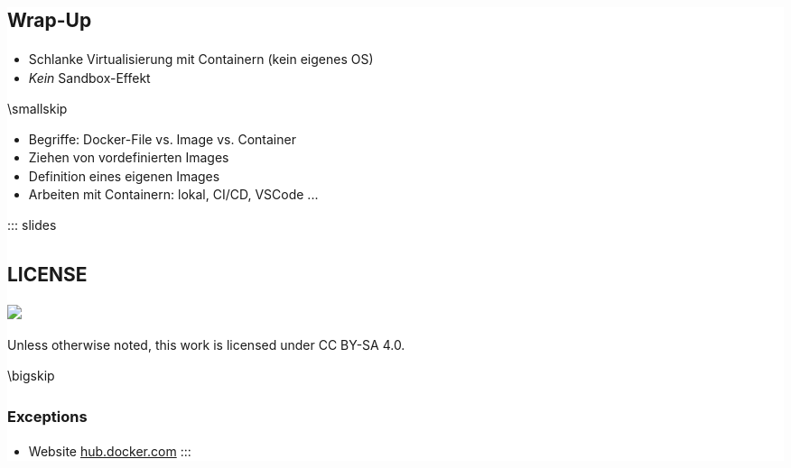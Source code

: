 
## Wrap-Up

*   Schlanke Virtualisierung mit Containern (kein eigenes OS)
*   _Kein_ Sandbox-Effekt

\smallskip

*   Begriffe: Docker-File vs. Image vs. Container
*   Ziehen von vordefinierten Images
*   Definition eines eigenen Images
*   Arbeiten mit Containern: lokal, CI/CD, VSCode ...








::: slides
## LICENSE
![](https://licensebuttons.net/l/by-sa/4.0/88x31.png)

Unless otherwise noted, this work is licensed under CC BY-SA 4.0.

\bigskip

### Exceptions
*   Website [hub.docker.com](https://hub.docker.com/search?q=)
:::
